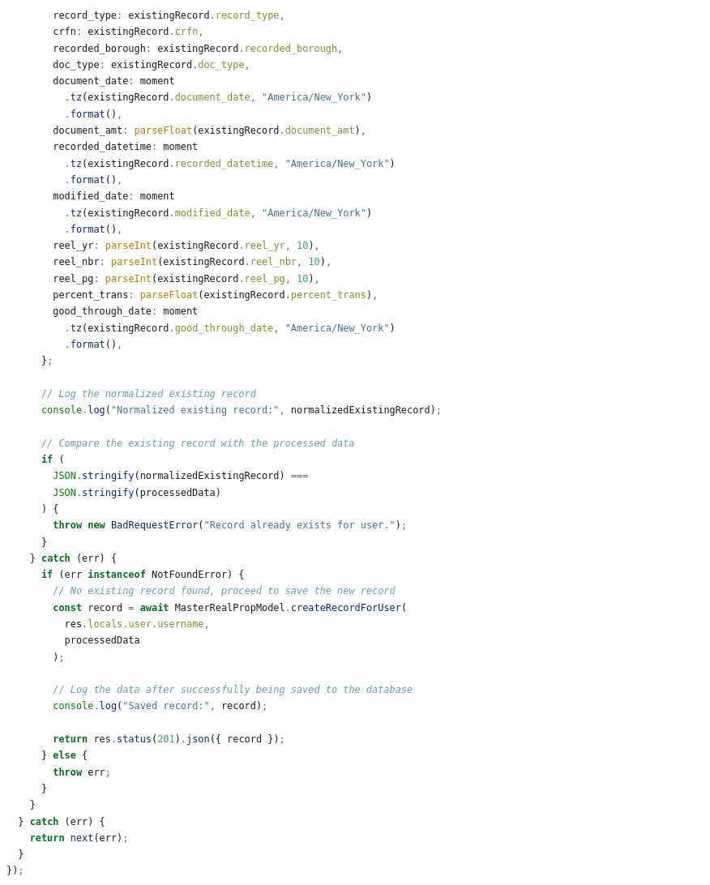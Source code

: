 ```js
        record_type: existingRecord.record_type,
        crfn: existingRecord.crfn,
        recorded_borough: existingRecord.recorded_borough,
        doc_type: existingRecord.doc_type,
        document_date: moment
          .tz(existingRecord.document_date, "America/New_York")
          .format(),
        document_amt: parseFloat(existingRecord.document_amt),
        recorded_datetime: moment
          .tz(existingRecord.recorded_datetime, "America/New_York")
          .format(),
        modified_date: moment
          .tz(existingRecord.modified_date, "America/New_York")
          .format(),
        reel_yr: parseInt(existingRecord.reel_yr, 10),
        reel_nbr: parseInt(existingRecord.reel_nbr, 10),
        reel_pg: parseInt(existingRecord.reel_pg, 10),
        percent_trans: parseFloat(existingRecord.percent_trans),
        good_through_date: moment
          .tz(existingRecord.good_through_date, "America/New_York")
          .format(),
      };

      // Log the normalized existing record
      console.log("Normalized existing record:", normalizedExistingRecord);

      // Compare the existing record with the processed data
      if (
        JSON.stringify(normalizedExistingRecord) ===
        JSON.stringify(processedData)
      ) {
        throw new BadRequestError("Record already exists for user.");
      }
    } catch (err) {
      if (err instanceof NotFoundError) {
        // No existing record found, proceed to save the new record
        const record = await MasterRealPropModel.createRecordForUser(
          res.locals.user.username,
          processedData
        );

        // Log the data after successfully being saved to the database
        console.log("Saved record:", record);

        return res.status(201).json({ record });
      } else {
        throw err;
      }
    }
  } catch (err) {
    return next(err);
  }
});
```
